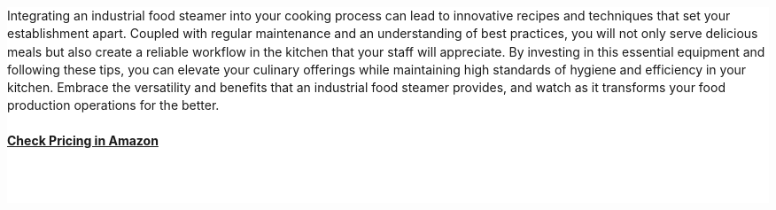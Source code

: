 <p>Integrating an industrial food steamer into your cooking process can lead to innovative recipes and techniques that set your establishment apart. Coupled with regular maintenance and an understanding of best practices, you will not only serve delicious meals but also create a reliable workflow in the kitchen that your staff will appreciate. By investing in this essential equipment and following these tips, you can elevate your culinary offerings while maintaining high standards of hygiene and efficiency in your kitchen. Embrace the versatility and benefits that an industrial food steamer provides, and watch as it transforms your food production operations for the better.</p>
<h4><a href="https://www.amazon.com/s?k=Food+Steamer&tag=github-automation-20">Check Pricing in Amazon</a></h4><br><br>